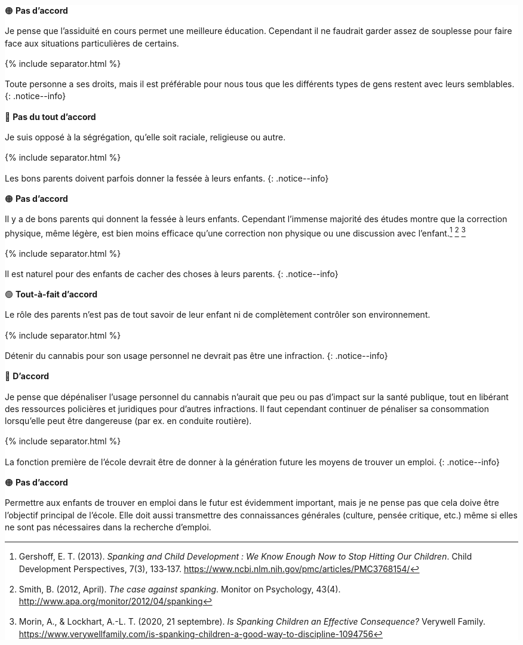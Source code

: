 🟠 **Pas d’accord**

Je pense que l’assiduité en cours permet une meilleure éducation. Cependant il ne faudrait garder assez de souplesse pour faire face aux situations particulières de certains.

{% include separator.html %}

Toute personne a ses droits, mais il est préférable pour nous tous que les différents types de gens restent avec leurs semblables.
{: .notice--info}

🔴 **Pas du tout d’accord**

Je suis opposé à la ségrégation, qu’elle soit raciale, religieuse ou autre.

{% include separator.html %}

Les bons parents doivent parfois donner la fessée à leurs enfants.
{: .notice--info}

🟠 **Pas d’accord**

Il y a de bons parents qui donnent la fessée à leurs enfants. Cependant l’immense majorité des études montre que la correction physique, même légère, est bien moins efficace qu’une correction non physique ou une discussion avec l’enfant.[^spanking_1] [^spanking_2] [^spanking_3]

{% include separator.html %}

Il est naturel pour des enfants de cacher des choses à leurs parents.
{: .notice--info}

🟢 **Tout-à-fait d’accord**

Le rôle des parents n’est pas de tout savoir de leur enfant ni de complètement contrôler son environnement.

{% include separator.html %}

Détenir du cannabis pour son usage personnel ne devrait pas être une infraction.
{: .notice--info}

🔵 **D’accord**

Je pense que dépénaliser l’usage personnel du cannabis n’aurait que peu ou pas d’impact sur la santé publique, tout en libérant des ressources policières et juridiques pour d’autres infractions. Il faut cependant continuer de pénaliser sa consommation lorsqu’elle peut être dangereuse (par ex. en conduite routière).

{% include separator.html %}

La fonction première de l’école devrait être de donner à la génération future les moyens de trouver un emploi.
{: .notice--info}

🟠 **Pas d’accord**

Permettre aux enfants de trouver en emploi dans le futur est évidemment important, mais je ne pense pas que cela doive être l’objectif principal de l’école. Elle doit aussi transmettre des connaissances générales (culture, pensée critique, etc.) même si elles ne sont pas nécessaires dans la recherche d’emploi.


[^acrimed_div]: Bourgade, F. (2005, 17 février). Informations à la solde du divertissement. Action Critique Médias. <https://www.acrimed.org/Informations-a-la-solde-du-divertissement>
[^influencia_div]: Desforges, C. (2017, 4 octobre). L’infotainment, le meilleur ennemi de l’information. Influencia. <http://www.influencia.net/fr/actualites/tendance,observatoire-influencia,infotainment-meilleur-ennemi-information,7781.html>
[^cbs_taxes]: Picchi, A. (2020, 20 août). *America’s richest 400 families now pay a lower tax rate than the middle class*. CBS News. <https://www.cbsnews.com/news/americas-richest-400-families-pay-a-lower-tax-rate-than-the-middle-class/>
[^monde_fiscalite]: Guélaud, C. (2011, 20 janvier). Fiscalité : les plus riches paient moins que les plus modestes (proportionnellement). Le Monde. <https://www.lemonde.fr/politique/article/2011/01/20/fiscalite-les-plus-riches-paient-moins-que-les-plus-modestes-proportionnellement_5989647_823448.html>
[^bi_taxes]: Rogers, T. N. (2019, 10 octobre). *American billionaires paid less in taxes in 2018 than the working class, analysis shows - and it’s another sign that one of the biggest problems in the US is only getting worse*. Business Insider. <https://www.businessinsider.fr/us/american-billionaires-paid-less-taxes-than-working-class-wealth-gap-2019-10>
[^wiki_fonds_vautour]: Wikipedia contributors. (2020a, décembre 6). *Fonds vautour*. Wikipédia. <https://fr.wikipedia.org/wiki/Fonds_vautour>
[^bloomberg_gme]: El-Erian, M. A. (2021, 30 janvier). *What Happens Next in the GameStop Showdown?* Bloomberg. <https://www.bloomberg.com/opinion/articles/2021-01-30/gamestop-gme-short-squeeze-who-will-surrender-first>
[^spanking_1]: Gershoff, E. T. (2013). *Spanking and Child Development : We Know Enough Now to Stop Hitting Our Children*. Child Development Perspectives, 7(3), 133‑137. <https://www.ncbi.nlm.nih.gov/pmc/articles/PMC3768154/>
[^spanking_2]: Smith, B. (2012, April). *The case against spanking*. Monitor on Psychology, 43(4). <http://www.apa.org/monitor/2012/04/spanking>
[^spanking_3]: Morin, A., & Lockhart, A.-L. T. (2020, 21 septembre). *Is Spanking Children an Effective Consequence?* Verywell Family. <https://www.verywellfamily.com/is-spanking-children-a-good-way-to-discipline-1094756>
[^atlantic_charity]: Konczal, M. (2014, 24 mars). *The Conservative Myth of a Social Safety Net Built on Charity*. The Atlantic. <https://www.theatlantic.com/politics/archive/2014/03/the-conservative-myth-of-a-social-safety-net-built-on-charity/284552/>
[^voluntas_welfare]: Pennerstorfer, A., & Neumayr, M. (2016). *Examining the Association of Welfare State Expenditure, Non-profit Regimes and Charitable Giving*. VOLUNTAS : International Journal of Voluntary and Nonprofit Organizations, 28(2), 532‑555. <https://doi.org/10.1007/s11266-016-9739-7>
[^tst_charity]: Lubrano, A. (2013, 20 mai). *Private charity no match for federal poverty aid, experts say*. The Seattle Times. <https://www.seattletimes.com/nation-world/private-charity-no-match-for-federal-poverty-aid-experts-say/>
[^pet_mri]: Savic, I., & Lindstrom, P. (2008). *PET and MRI show differences in cerebral asymmetry and functional connectivity between homo- and heterosexual subjects*. Proceedings of the National Academy of Sciences, 105(27), 9403‑9408. <https://doi.org/10.1073/pnas.0801566105>
[^skewing]: Bocklandt, S., Horvath, S., Vilain, E., & Hamer, D. H. (2006). *Extreme skewing of X chromosome inactivation in mothers of homosexual men*. Human Genetics, 118(6), 691‑694. <https://doi.org/10.1007/s00439-005-0119-4>
[^ram_model]: Roselli, C. E., & Stormshak, F. (2009). *Prenatal programming of sexual partner preference : The ram model*. Journal of Neuroendocrinology, 21(4), 359‑364. <https://doi.org/10.1111/j.1365-2826.2009.01828.x>